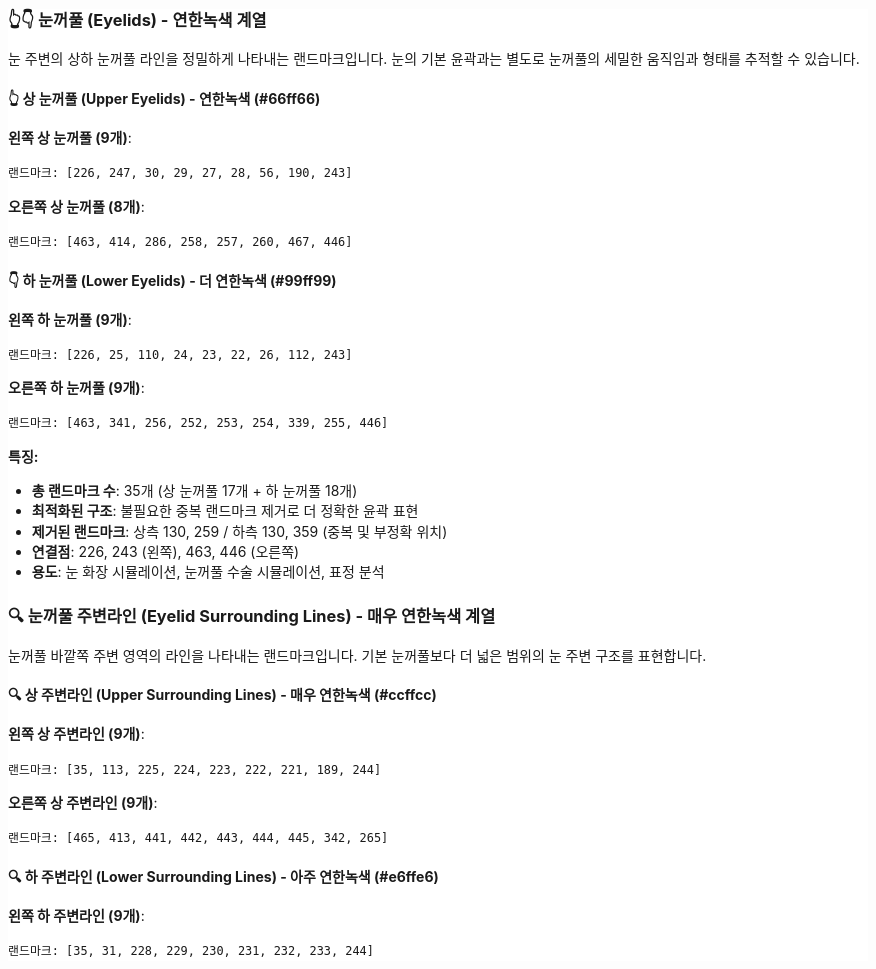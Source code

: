 ### 👆👇 눈꺼풀 (Eyelids) - 연한녹색 계열

눈 주변의 상하 눈꺼풀 라인을 정밀하게 나타내는 랜드마크입니다. 눈의 기본 윤곽과는 별도로 눈꺼풀의 세밀한 움직임과 형태를 추적할 수 있습니다.

#### 👆 상 눈꺼풀 (Upper Eyelids) - 연한녹색 (#66ff66)

**왼쪽 상 눈꺼풀 (9개)**:
```
랜드마크: [226, 247, 30, 29, 27, 28, 56, 190, 243]
```

**오른쪽 상 눈꺼풀 (8개)**:
```
랜드마크: [463, 414, 286, 258, 257, 260, 467, 446]
```

#### 👇 하 눈꺼풀 (Lower Eyelids) - 더 연한녹색 (#99ff99)

**왼쪽 하 눈꺼풀 (9개)**:
```
랜드마크: [226, 25, 110, 24, 23, 22, 26, 112, 243]
```

**오른쪽 하 눈꺼풀 (9개)**:
```
랜드마크: [463, 341, 256, 252, 253, 254, 339, 255, 446]
```

**특징:**
- **총 랜드마크 수**: 35개 (상 눈꺼풀 17개 + 하 눈꺼풀 18개)
- **최적화된 구조**: 불필요한 중복 랜드마크 제거로 더 정확한 윤곽 표현
- **제거된 랜드마크**: 상측 130, 259 / 하측 130, 359 (중복 및 부정확 위치)
- **연결점**: 226, 243 (왼쪽), 463, 446 (오른쪽)
- **용도**: 눈 화장 시뮬레이션, 눈꺼풀 수술 시뮬레이션, 표정 분석

### 🔍 눈꺼풀 주변라인 (Eyelid Surrounding Lines) - 매우 연한녹색 계열

눈꺼풀 바깥쪽 주변 영역의 라인을 나타내는 랜드마크입니다. 기본 눈꺼풀보다 더 넓은 범위의 눈 주변 구조를 표현합니다.

#### 🔍 상 주변라인 (Upper Surrounding Lines) - 매우 연한녹색 (#ccffcc)

**왼쪽 상 주변라인 (9개)**:
```
랜드마크: [35, 113, 225, 224, 223, 222, 221, 189, 244]
```

**오른쪽 상 주변라인 (9개)**:
```
랜드마크: [465, 413, 441, 442, 443, 444, 445, 342, 265]
```

#### 🔍 하 주변라인 (Lower Surrounding Lines) - 아주 연한녹색 (#e6ffe6)

**왼쪽 하 주변라인 (9개)**:
```
랜드마크: [35, 31, 228, 229, 230, 231, 232, 233, 244]
```
